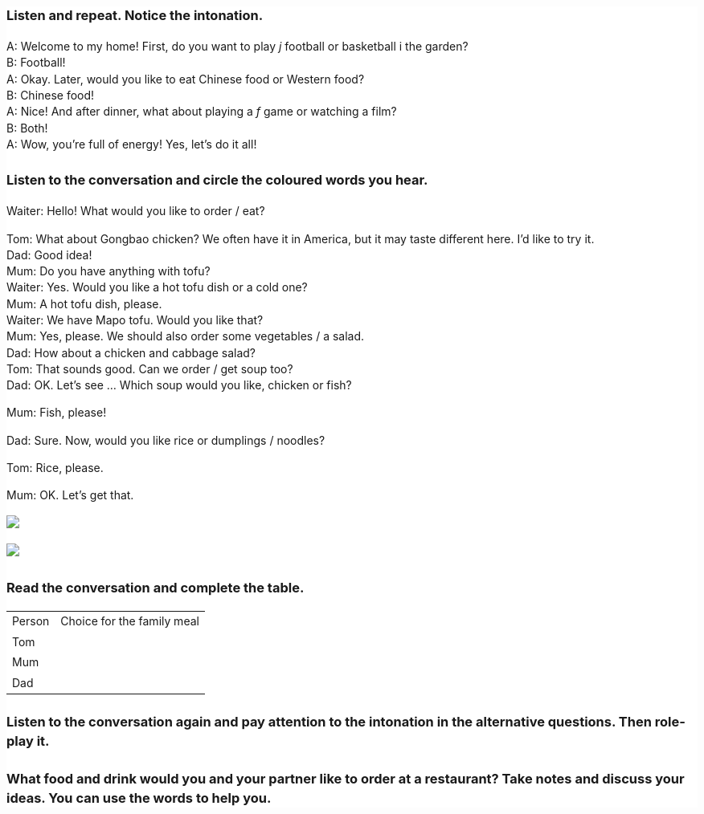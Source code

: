 ### Listen and repeat. Notice the intonation.  

A:	Welcome to my home! First, do you want to play $j$ football or  basketball i the garden?   
B:	Football!   
A:	Okay. Later, would you like to eat  Chinese food or  Western food?   
B:	Chinese food!   
A:	Nice! And after dinner, what about playing a $f$ game or watching a  film?   
B:	Both!   
A:	 Wow, you’re full of energy! Yes, let’s do it all!  

### Listen to the conversation and circle the coloured words you hear.  

Waiter:	 Hello! What would you like to order / eat?  

Tom: What about Gongbao chicken? We often have it in America, but it may taste different here. I’d like to try it.   
Dad: Good idea!   
Mum:	 Do you have anything with tofu?   
Waiter:	 Yes. Would you like a hot tofu dish or a cold one?   
Mum: A hot tofu dish, please.   
Waiter:	 We have Mapo tofu. Would you like that?   
Mum: Yes, please. We should also order some vegetables / a salad.   
Dad: How about a chicken and cabbage salad?   
Tom: That sounds good. Can we order / get soup too?   
Dad: OK. Let’s see … Which soup would you like, chicken or fish?  

Mum: Fish, please!  

Dad: Sure. Now, would you like rice or dumplings / noodles?  

Tom: Rice, please.  

Mum: OK. Let’s get that.  

![](https://cdn-mineru.openxlab.org.cn/extract/26b787b5-8c2d-44a8-9e95-a8f2db3642c5/c4f387af3d021d3ce6de75d358044fcc683e2f09f68f76b7ce536c52beae6f89.jpg)  

  

![](https://cdn-mineru.openxlab.org.cn/extract/26b787b5-8c2d-44a8-9e95-a8f2db3642c5/64c8644c0277b41e405bd73765a7fea9d32589bb043706980828104c7f9c5cdb.jpg)  

### Read the conversation and complete the table.  

<html><body><table><tr><td>Person</td><td>Choice for the family meal</td></tr><tr><td>Tom</td><td></td></tr><tr><td>Mum</td><td></td></tr><tr><td>Dad</td><td></td></tr></table></body></html>  

### Listen to the conversation again and pay attention to the intonation in the alternative questions. Then role-play it.  

### What food and drink would you and your partner like to order at a restaurant? Take notes and discuss your ideas. You can use the words to help you.  
